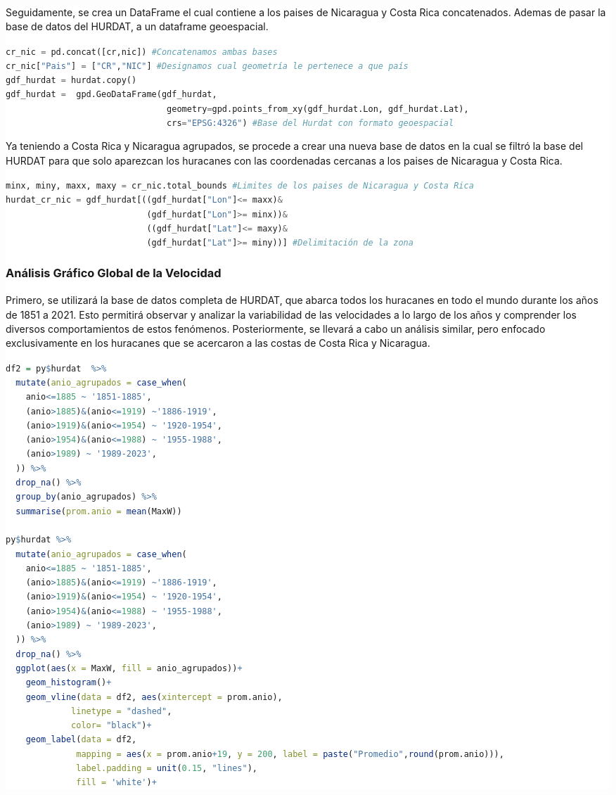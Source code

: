 Seguidamente, se crea un DataFrame el cual contiene a los paises de
Nicaragua y Costa Rica concatenados. Ademas de pasar la base de datos
del HURDAT, a un dataframe geoespacial.

``` python
cr_nic = pd.concat([cr,nic]) #Concatenamos ambas bases
cr_nic["Pais"] = ["CR","NIC"] #Designamos cual geometría le pertenece a que país
gdf_hurdat = hurdat.copy()
gdf_hurdat =  gpd.GeoDataFrame(gdf_hurdat,
                                geometry=gpd.points_from_xy(gdf_hurdat.Lon, gdf_hurdat.Lat), 
                                crs="EPSG:4326") #Base del Hurdat con formato geoespacial
```

Ya teniendo a Costa Rica y Nicaragua agrupados, se procede a crear una
nueva base de datos en la cual se filtró la base del HURDAT para que
solo aparezcan los huracanes con las coordenadas cercanas a los paises
de Nicaragua y Costa Rica.

``` python
minx, miny, maxx, maxy = cr_nic.total_bounds #Limites de los paises de Nicaragua y Costa Rica
hurdat_cr_nic = gdf_hurdat[((gdf_hurdat["Lon"]<= maxx)&
                            (gdf_hurdat["Lon"]>= minx))&
                            ((gdf_hurdat["Lat"]<= maxy)&
                            (gdf_hurdat["Lat"]>= miny))] #Delimitación de la zona
```

### **Análisis Gráfico Global de la Velocidad**

Primero, se utilizará la base de datos completa de HURDAT, que abarca
todos los huracanes en todo el mundo durante los años de 1851 a 2021.
Esto permitirá observar y analizar la variabilidad de las velocidades a
lo largo de los años y comprender los diversos comportamientos de estos
fenómenos. Posteriormente, se llevará a cabo un análisis similar, pero
enfocado exclusivamente en los huracanes que se acercaron a las costas
de Costa Rica y Nicaragua.

``` r
df2 = py$hurdat  %>% 
  mutate(anio_agrupados = case_when(
    anio<=1885 ~ '1851-1885',
    (anio>1885)&(anio<=1919) ~'1886-1919',
    (anio>1919)&(anio<=1954) ~ '1920-1954',
    (anio>1954)&(anio<=1988) ~ '1955-1988',
    (anio>1989) ~ '1989-2023',
  )) %>% 
  drop_na() %>% 
  group_by(anio_agrupados) %>% 
  summarise(prom.anio = mean(MaxW))
  
py$hurdat %>% 
  mutate(anio_agrupados = case_when(
    anio<=1885 ~ '1851-1885',
    (anio>1885)&(anio<=1919) ~'1886-1919',
    (anio>1919)&(anio<=1954) ~ '1920-1954',
    (anio>1954)&(anio<=1988) ~ '1955-1988',
    (anio>1989) ~ '1989-2023',
  )) %>% 
  drop_na() %>% 
  ggplot(aes(x = MaxW, fill = anio_agrupados))+
    geom_histogram()+
    geom_vline(data = df2, aes(xintercept = prom.anio),
             linetype = "dashed",
             color= "black")+
    geom_label(data = df2,
              mapping = aes(x = prom.anio+19, y = 200, label = paste("Promedio",round(prom.anio))),
              label.padding = unit(0.15, "lines"),
              fill = 'white')+
```